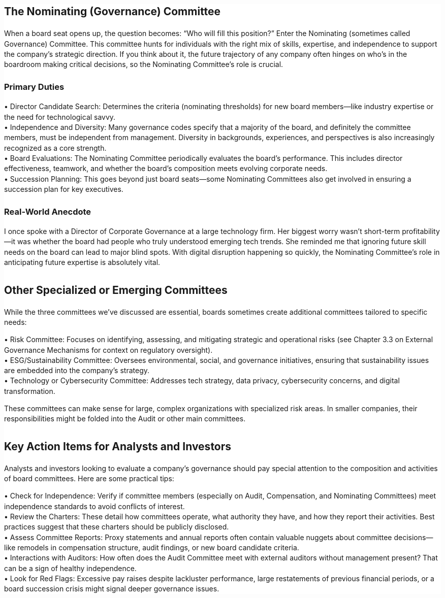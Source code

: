 ## The Nominating (Governance) Committee

When a board seat opens up, the question becomes: “Who will fill this position?” Enter the Nominating (sometimes called Governance) Committee. This committee hunts for individuals with the right mix of skills, expertise, and independence to support the company’s strategic direction. If you think about it, the future trajectory of any company often hinges on who’s in the boardroom making critical decisions, so the Nominating Committee’s role is crucial.

### Primary Duties

• Director Candidate Search: Determines the criteria (nominating thresholds) for new board members—like industry expertise or the need for technological savvy.  
• Independence and Diversity: Many governance codes specify that a majority of the board, and definitely the committee members, must be independent from management. Diversity in backgrounds, experiences, and perspectives is also increasingly recognized as a core strength.  
• Board Evaluations: The Nominating Committee periodically evaluates the board’s performance. This includes director effectiveness, teamwork, and whether the board’s composition meets evolving corporate needs.  
• Succession Planning: This goes beyond just board seats—some Nominating Committees also get involved in ensuring a succession plan for key executives.

### Real-World Anecdote

I once spoke with a Director of Corporate Governance at a large technology firm. Her biggest worry wasn’t short-term profitability—it was whether the board had people who truly understood emerging tech trends. She reminded me that ignoring future skill needs on the board can lead to major blind spots. With digital disruption happening so quickly, the Nominating Committee’s role in anticipating future expertise is absolutely vital.

## Other Specialized or Emerging Committees

While the three committees we’ve discussed are essential, boards sometimes create additional committees tailored to specific needs:

• Risk Committee: Focuses on identifying, assessing, and mitigating strategic and operational risks (see Chapter 3.3 on External Governance Mechanisms for context on regulatory oversight).  
• ESG/Sustainability Committee: Oversees environmental, social, and governance initiatives, ensuring that sustainability issues are embedded into the company’s strategy.  
• Technology or Cybersecurity Committee: Addresses tech strategy, data privacy, cybersecurity concerns, and digital transformation.

These committees can make sense for large, complex organizations with specialized risk areas. In smaller companies, their responsibilities might be folded into the Audit or other main committees.

## Key Action Items for Analysts and Investors

Analysts and investors looking to evaluate a company’s governance should pay special attention to the composition and activities of board committees. Here are some practical tips:

• Check for Independence: Verify if committee members (especially on Audit, Compensation, and Nominating Committees) meet independence standards to avoid conflicts of interest.  
• Review the Charters: These detail how committees operate, what authority they have, and how they report their activities. Best practices suggest that these charters should be publicly disclosed.  
• Assess Committee Reports: Proxy statements and annual reports often contain valuable nuggets about committee decisions—like remodels in compensation structure, audit findings, or new board candidate criteria.  
• Interactions with Auditors: How often does the Audit Committee meet with external auditors without management present? That can be a sign of healthy independence.  
• Look for Red Flags: Excessive pay raises despite lackluster performance, large restatements of previous financial periods, or a board succession crisis might signal deeper governance issues.
